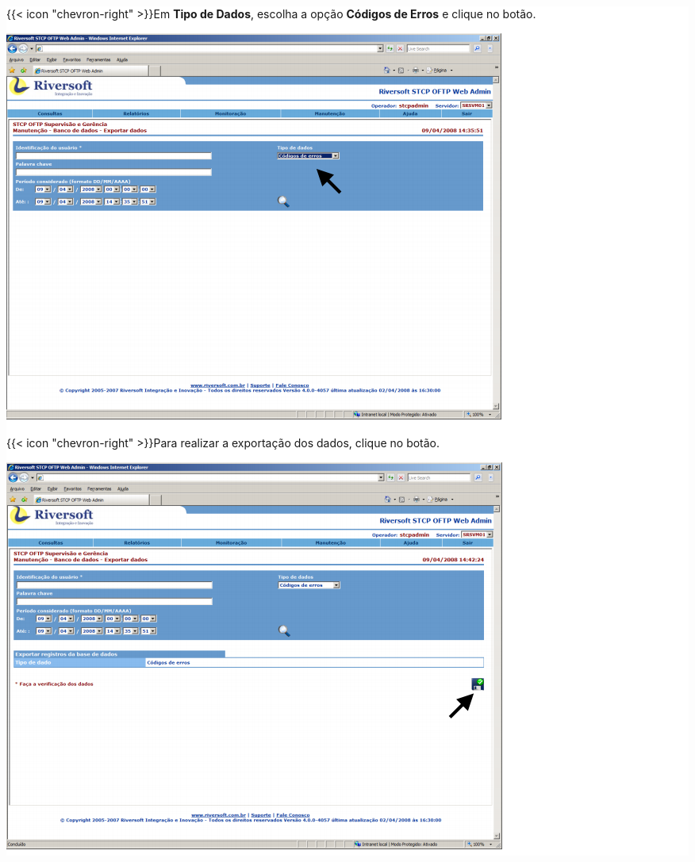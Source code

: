 {{< icon "chevron-right" >}}Em **Tipo de Dados**, escolha a opção **Códigos de Erros** e clique no botão.

![](./imagem2/img107.png)

{{< icon "chevron-right" >}}Para realizar a exportação dos dados, clique no botão.

![](./imagem2/img108.png)
